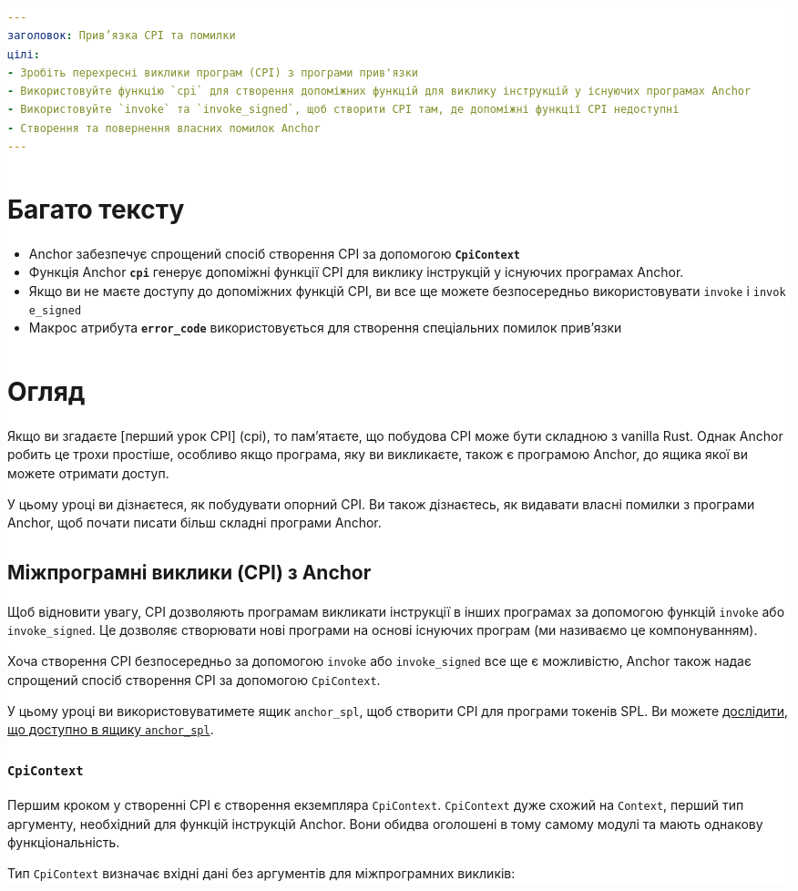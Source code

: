 ```yaml
---
заголовок: Прив’язка CPI та помилки
цілі:
- Зробіть перехресні виклики програм (CPI) з програми прив'язки
- Використовуйте функцію `cpi` для створення допоміжних функцій для виклику інструкцій у існуючих програмах Anchor
- Використовуйте `invoke` та `invoke_signed`, щоб створити CPI там, де допоміжні функції CPI недоступні
- Створення та повернення власних помилок Anchor
---
```


# Багато тексту

- Anchor забезпечує спрощений спосіб створення CPI за допомогою **`CpiContext`**
- Функція Anchor **`cpi`** генерує допоміжні функції CPI для виклику інструкцій у існуючих програмах Anchor.
- Якщо ви не маєте доступу до допоміжних функцій CPI, ви все ще можете безпосередньо використовувати `invoke` і `invoke_signed`
- Макрос атрибута **`error_code`** використовується для створення спеціальних помилок прив’язки

# Огляд

Якщо ви згадаєте [перший урок CPI] (cpi), то пам’ятаєте, що побудова CPI може бути складною з vanilla Rust. Однак Anchor робить це трохи простіше, особливо якщо програма, яку ви викликаєте, також є програмою Anchor, до ящика якої ви можете отримати доступ.

У цьому уроці ви дізнаєтеся, як побудувати опорний CPI. Ви також дізнаєтесь, як видавати власні помилки з програми Anchor, щоб почати писати більш складні програми Anchor.

## Міжпрограмні виклики (CPI) з Anchor

Щоб відновити увагу, CPI дозволяють програмам викликати інструкції в інших програмах за допомогою функцій `invoke` або `invoke_signed`. Це дозволяє створювати нові програми на основі існуючих програм (ми називаємо це компонуванням).

Хоча створення CPI безпосередньо за допомогою `invoke` або `invoke_signed` все ще є можливістю, Anchor також надає спрощений спосіб створення CPI за допомогою `CpiContext`.

У цьому уроці ви використовуватимете ящик `anchor_spl`, щоб створити CPI для програми токенів SPL. Ви можете [дослідити, що доступно в ящику `anchor_spl`](https://docs.rs/anchor-spl/latest/anchor_spl/#).

### `CpiContext`

Першим кроком у створенні CPI є створення екземпляра `CpiContext`. `CpiContext` дуже схожий на `Context`, перший тип аргументу, необхідний для функцій інструкцій Anchor. Вони обидва оголошені в тому самому модулі та мають однакову функціональність.

Тип `CpiContext` визначає вхідні дані без аргументів для міжпрограмних викликів:

